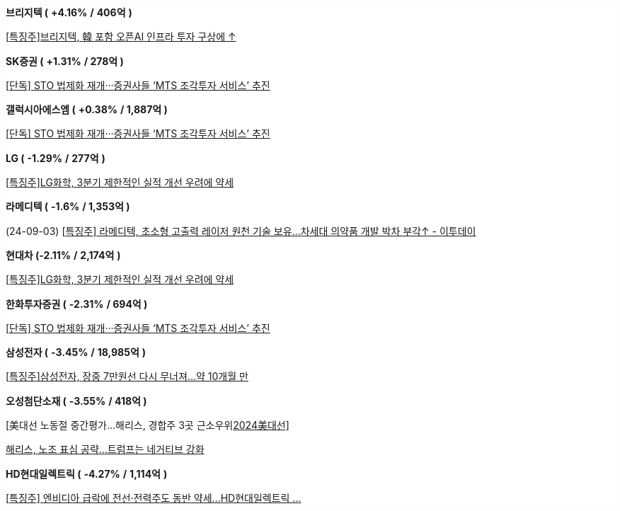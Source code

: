 

**브리지텍 (** **+4.16%** **/** **406억** **)**

[[특징주\]브리지텍, 韓 포함 오픈AI 인프라 투자 구상에 ↑](http://www.edaily.co.kr/news/newspath.asp?newsid=02568246639016840)



**SK증권 (** **+1.31%** **/ 278억 )**

[[단독\] STO 법제화 재개···증권사들 ‘MTS 조각투자 서비스’ 추진](https://n.news.naver.com/mnews/article/009/0005359946?sid=101)



**갤럭시아에스엠 (** **+0.38%** **/ 1,887억 )**

[[단독\] STO 법제화 재개···증권사들 ‘MTS 조각투자 서비스’ 추진](https://n.news.naver.com/mnews/article/009/0005359946?sid=101)



**LG (** **-1.29%** **/** **277억** **)**

[[특징주\]LG화학, 3분기 제한적인 실적 개선 우려에 약세](https://view.asiae.co.kr/article/2024090409323652139)



**라메디텍 (** **-1.6%** **/ 1,353억 )**

(24-09-03) [[특징주\] 라메디텍, 초소형 고출력 레이저 원천 기술 보유...차세대 의약품 개발 박차 부각↑ - 이투데이](https://www.etoday.co.kr/news/view/2397130)



**현대차 (-2.11%** **/** **2,174억** **)**

[[특징주\]LG화학, 3분기 제한적인 실적 개선 우려에 약세](https://view.asiae.co.kr/article/2024090409323652139)



**한화투자증권 (** **-2.31%** **/ 694억 )**

[[단독\] STO 법제화 재개···증권사들 ‘MTS 조각투자 서비스’ 추진](https://n.news.naver.com/mnews/article/009/0005359946?sid=101)



**삼성전자 (** **-3.45%** **/** **18,985억** **)**

[[특징주\]삼성전자, 장중 7만원선 다시 무너져…약 10개월 만](http://www.edaily.co.kr/news/newspath.asp?newsid=03099606639016840)



**오성첨단소재 (** **-3.55%** **/ 418억 )**

[美대선 노동절 중간평가…해리스, 경합주 3곳 근소우위[2024美대선\]](https://www.newsis.com/view/NISX20240903_0002873471)

[해리스, 노조 표심 공략…트럼프는 네거티브 강화](https://news.kbs.co.kr/news/pc/view/view.do?ncd=8050674&ref=A)



**HD현대일렉트릭 (** **-4.27%** **/** **1,114억** **)**

[[특징주\] 엔비디아 급락에 전선·전력주도 동반 약세…HD현대일렉트릭 ...](https://www.ekn.kr/web/view.php?key=20240904022584636)


